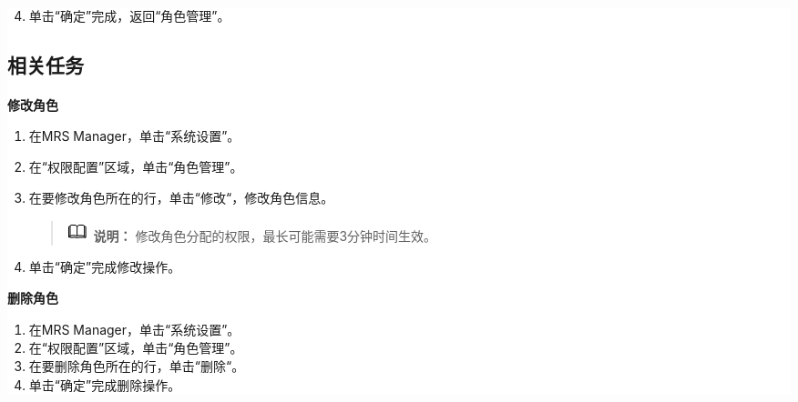 4.  单击“确定”完成，返回“角色管理”。

## 相关任务<a name="zh-cn_topic_0139052679_zh-cn_topic_0050661067_zh-cn_topic_0043021164_section540229164232"></a>

**修改角色**

1.  在MRS Manager，单击“系统设置”。
2.  在“权限配置”区域，单击“角色管理”。
3.  在要修改角色所在的行，单击“修改“，修改角色信息。

    >![](public_sys-resources/icon-note.gif) **说明：** 
    >修改角色分配的权限，最长可能需要3分钟时间生效。

4.  单击“确定”完成修改操作。

**删除角色**

1.  在MRS Manager，单击“系统设置”。
2.  在“权限配置”区域，单击“角色管理”。
3.  在要删除角色所在的行，单击“删除“。
4.  单击“确定”完成删除操作。

